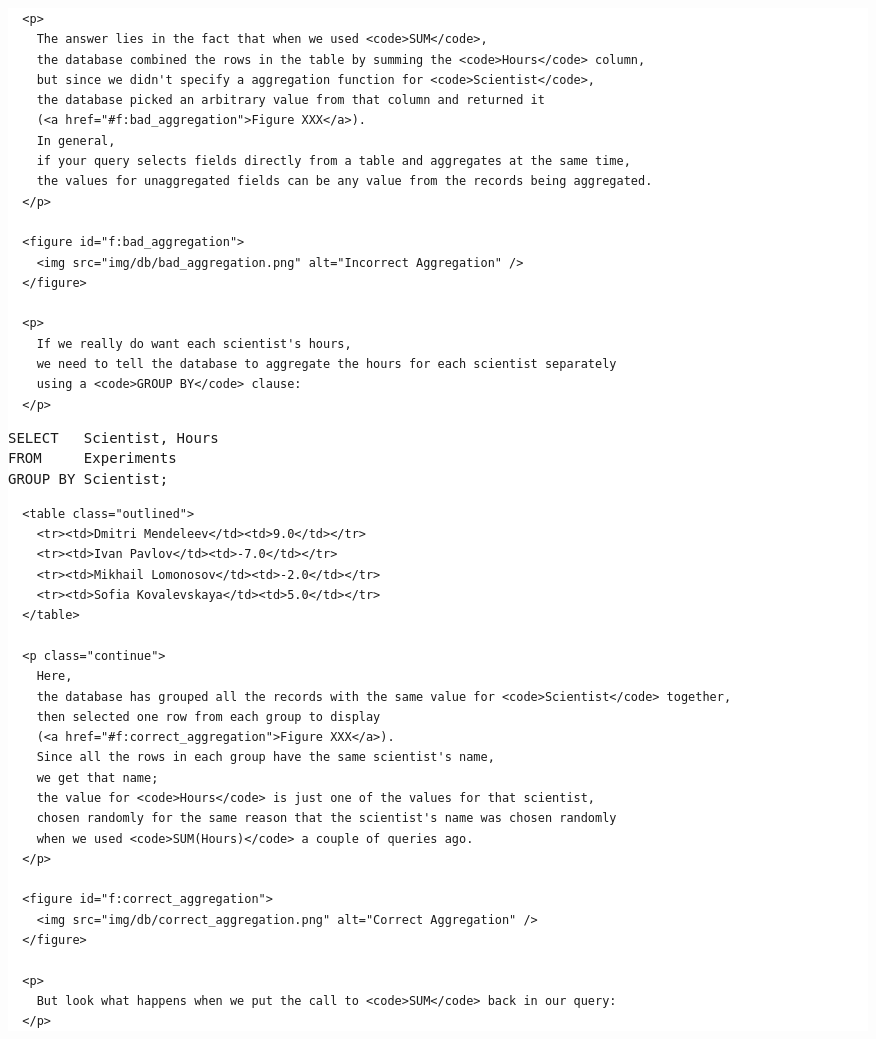       <p>
        The answer lies in the fact that when we used <code>SUM</code>,
        the database combined the rows in the table by summing the <code>Hours</code> column,
        but since we didn't specify a aggregation function for <code>Scientist</code>,
        the database picked an arbitrary value from that column and returned it
        (<a href="#f:bad_aggregation">Figure XXX</a>).
        In general,
        if your query selects fields directly from a table and aggregates at the same time,
        the values for unaggregated fields can be any value from the records being aggregated.
      </p>

      <figure id="f:bad_aggregation">
        <img src="img/db/bad_aggregation.png" alt="Incorrect Aggregation" />
      </figure>

      <p>
        If we really do want each scientist's hours,
        we need to tell the database to aggregate the hours for each scientist separately
        using a <code>GROUP BY</code> clause:
      </p>

<pre src="src/db/group_by_scientist.sql">
SELECT   Scientist, Hours
FROM     Experiments
GROUP BY Scientist;
</pre>

      <table class="outlined">
        <tr><td>Dmitri Mendeleev</td><td>9.0</td></tr>
        <tr><td>Ivan Pavlov</td><td>-7.0</td></tr>
        <tr><td>Mikhail Lomonosov</td><td>-2.0</td></tr>
        <tr><td>Sofia Kovalevskaya</td><td>5.0</td></tr>
      </table>

      <p class="continue">
        Here,
        the database has grouped all the records with the same value for <code>Scientist</code> together,
        then selected one row from each group to display
        (<a href="#f:correct_aggregation">Figure XXX</a>).
        Since all the rows in each group have the same scientist's name,
        we get that name;
        the value for <code>Hours</code> is just one of the values for that scientist,
        chosen randomly for the same reason that the scientist's name was chosen randomly
        when we used <code>SUM(Hours)</code> a couple of queries ago.
      </p>

      <figure id="f:correct_aggregation">
        <img src="img/db/correct_aggregation.png" alt="Correct Aggregation" />
      </figure>

      <p>
        But look what happens when we put the call to <code>SUM</code> back in our query:
      </p>
